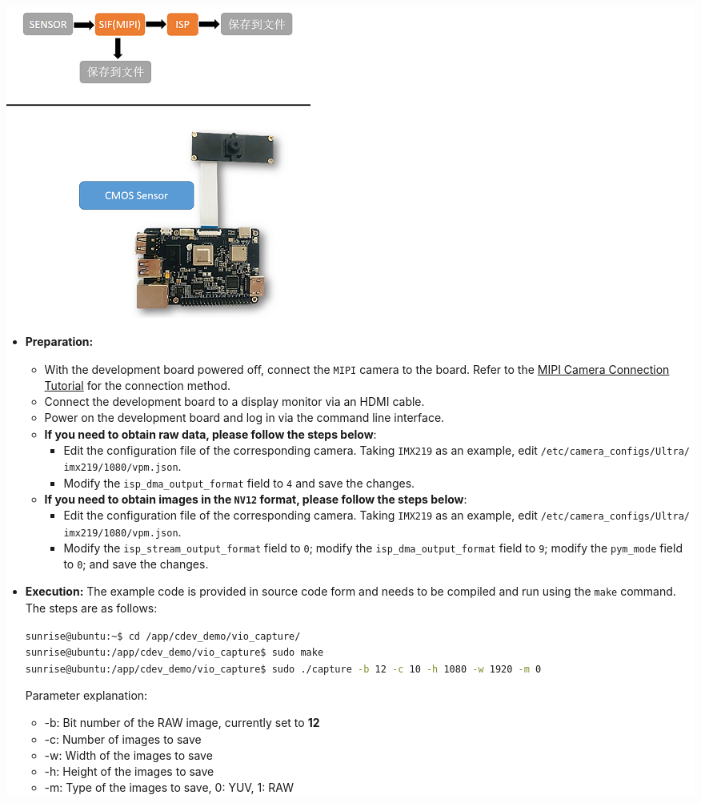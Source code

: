 ![image-capture](./image/cdev_demo/image-capture.png)

- **Preparation:**
  - With the development board powered off, connect the `MIPI` camera to the board. Refer to the [MIPI Camera Connection Tutorial](../installation/hardware_interface#mipi_port) for the connection method.
  - Connect the development board to a display monitor via an HDMI cable.
  - Power on the development board and log in via the command line interface.
  - **If you need to obtain raw data, please follow the steps below**:
    - Edit the configuration file of the corresponding camera. Taking `IMX219` as an example, edit `/etc/camera_configs/Ultra/imx219/1080/vpm.json`.
    - Modify the `isp_dma_output_format` field to `4` and save the changes.
  - **If you need to obtain images in the `NV12` format, please follow the steps below**:
    - Edit the configuration file of the corresponding camera. Taking `IMX219` as an example, edit `/etc/camera_configs/Ultra/imx219/1080/vpm.json`.
    - Modify the `isp_stream_output_format` field to `0`; modify the `isp_dma_output_format` field to `9`; modify the `pym_mode` field to `0`; and save the changes.

- **Execution:**
  The example code is provided in source code form and needs to be compiled and run using the `make` command. The steps are as follows:
  ```bash
  sunrise@ubuntu:~$ cd /app/cdev_demo/vio_capture/
  sunrise@ubuntu:/app/cdev_demo/vio_capture$ sudo make
  sunrise@ubuntu:/app/cdev_demo/vio_capture$ sudo ./capture -b 12 -c 10 -h 1080 -w 1920 -m 0
  ```
  Parameter explanation:
  - -b: Bit number of the RAW image, currently set to **12**
  - -c: Number of images to save
  - -w: Width of the images to save
  - -h: Height of the images to save
  - -m: Type of the images to save, 0: YUV, 1: RAW

